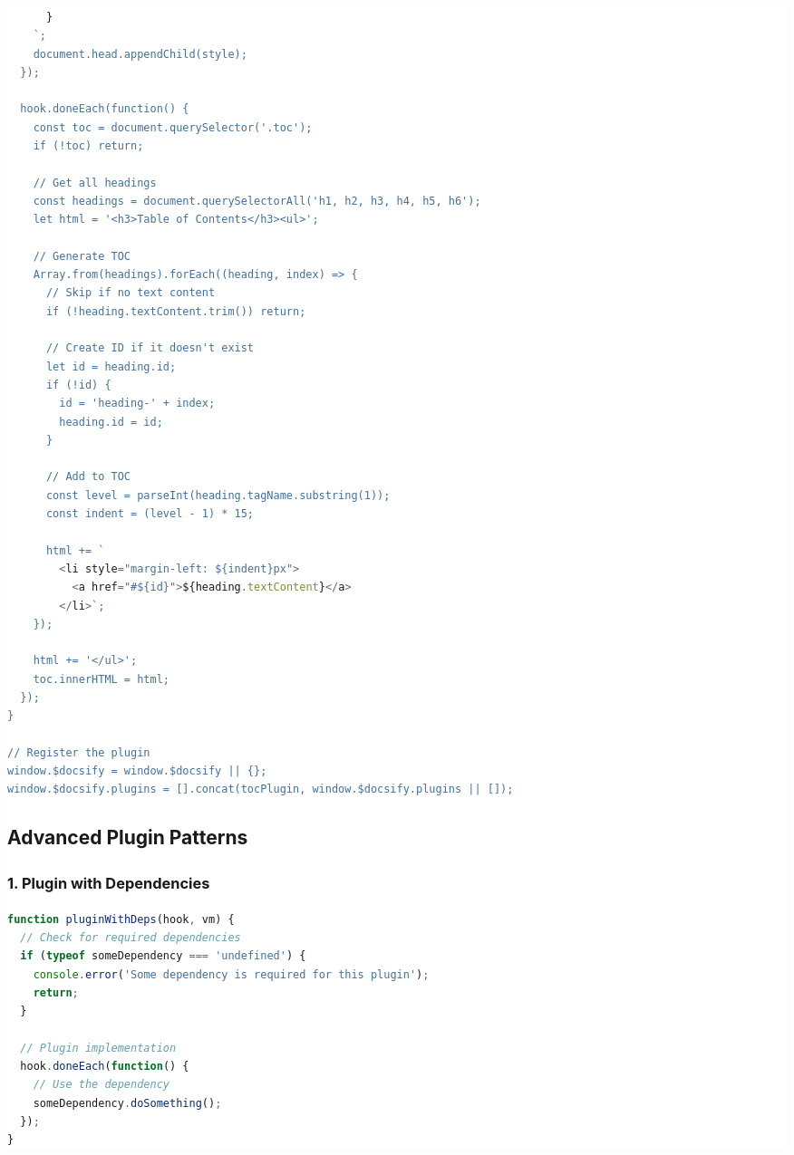 ```javascript
      }
    `;
    document.head.appendChild(style);
  });
  
  hook.doneEach(function() {
    const toc = document.querySelector('.toc');
    if (!toc) return;
    
    // Get all headings
    const headings = document.querySelectorAll('h1, h2, h3, h4, h5, h6');
    let html = '<h3>Table of Contents</h3><ul>';
    
    // Generate TOC
    Array.from(headings).forEach((heading, index) => {
      // Skip if no text content
      if (!heading.textContent.trim()) return;
      
      // Create ID if it doesn't exist
      let id = heading.id;
      if (!id) {
        id = 'heading-' + index;
        heading.id = id;
      }
      
      // Add to TOC
      const level = parseInt(heading.tagName.substring(1));
      const indent = (level - 1) * 15;
      
      html += `
        <li style="margin-left: ${indent}px">
          <a href="#${id}">${heading.textContent}</a>
        </li>`;
    });
    
    html += '</ul>';
    toc.innerHTML = html;
  });
}

// Register the plugin
window.$docsify = window.$docsify || {};
window.$docsify.plugins = [].concat(tocPlugin, window.$docsify.plugins || []);
```

## Advanced Plugin Patterns

### 1. Plugin with Dependencies

```javascript
function pluginWithDeps(hook, vm) {
  // Check for required dependencies
  if (typeof someDependency === 'undefined') {
    console.error('Some dependency is required for this plugin');
    return;
  }
  
  // Plugin implementation
  hook.doneEach(function() {
    // Use the dependency
    someDependency.doSomething();
  });
}
```